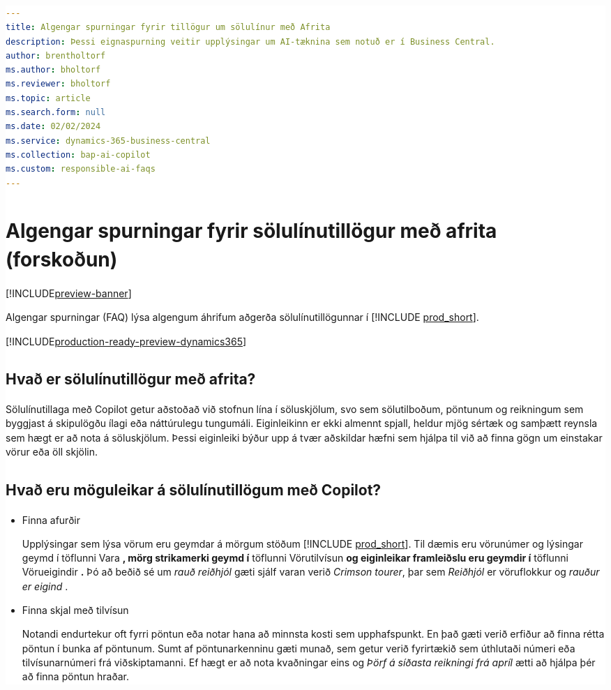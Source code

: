 ```yaml
---
title: Algengar spurningar fyrir tillögur um sölulínur með Afrita
description: Þessi eignaspurning veitir upplýsingar um AI-tæknina sem notuð er í Business Central.
author: brentholtorf
ms.author: bholtorf
ms.reviewer: bholtorf
ms.topic: article
ms.search.form: null
ms.date: 02/02/2024
ms.service: dynamics-365-business-central
ms.collection: bap-ai-copilot
ms.custom: responsible-ai-faqs
---
```


# <a name="faq-for-sales-line-suggestions-with-copilot-preview"></a>Algengar spurningar fyrir sölulínutillögur með afrita (forskoðun)

[!INCLUDE[preview-banner](includes/preview-banner.md)]

Algengar spurningar (FAQ) lýsa algengum áhrifum aðgerða sölulínutillögunnar í [!INCLUDE [prod_short](includes/prod_short.md)].

[!INCLUDE[production-ready-preview-dynamics365](includes/production-ready-preview-dynamics365.md)]

## <a name="what-is-sales-line-suggestions-with-copilot"></a>Hvað er sölulínutillögur með afrita?

Sölulínutillaga með Copilot getur aðstoðað við stofnun lína í söluskjölum, svo sem sölutilboðum, pöntunum og reikningum sem byggjast á skipulögðu ílagi eða náttúrulegu tungumáli. Eiginleikinn er ekki almennt spjall, heldur mjög sértæk og samþætt reynsla sem hægt er að nota á söluskjölum. Þessi eiginleiki býður upp á tvær aðskildar hæfni sem hjálpa til við að finna gögn um einstakar vörur eða öll skjölin.

## <a name="what-are-capabilities-of-sales-line-suggestions-with-copilot"></a>Hvað eru möguleikar á sölulínutillögum með Copilot?

* Finna afurðir

  Upplýsingar sem lýsa vörum eru geymdar á mörgum stöðum [!INCLUDE [prod_short](includes/prod_short.md)]. Til dæmis eru vörunúmer og lýsingar geymd í töflunni Vara **, mörg strikamerki geymd í** töflunni Vörutilvísun **og eiginleikar framleiðslu eru geymdir í** töflunni Vörueigindir **.**  Þó að beðið sé um *rauð reiðhjól* gæti sjálf varan verið *Crimson tourer*, þar sem *Reiðhjól* er vöruflokkur og *rauður er eigind* .

* Finna skjal með tilvísun

  Notandi endurtekur oft fyrri pöntun eða notar hana að minnsta kosti sem upphafspunkt. En það gæti verið erfiður að finna rétta pöntun í bunka af pöntunum. Sumt af pöntunarkenninu gæti munað, sem getur verið fyrirtækið sem úthlutaði númeri eða tilvísunarnúmeri frá viðskiptamanni. Ef hægt er að nota kvaðningar eins og *Þörf á síðasta reikningi frá apríl* ætti að hjálpa þér að finna pöntun hraðar.
